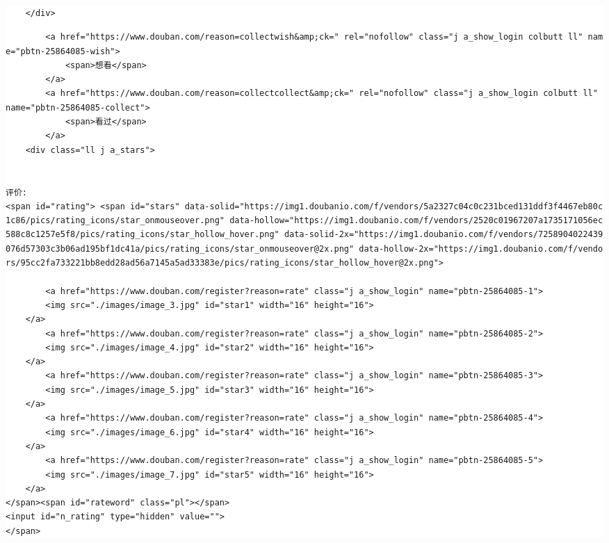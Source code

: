 
            
        </div>
        
            





<div id="interest_sect_level" class="clearfix">
        
            <a href="https://www.douban.com/reason=collectwish&amp;ck=" rel="nofollow" class="j a_show_login colbutt ll" name="pbtn-25864085-wish">
                <span>想看</span>
            </a>
            <a href="https://www.douban.com/reason=collectcollect&amp;ck=" rel="nofollow" class="j a_show_login colbutt ll" name="pbtn-25864085-collect">
                <span>看过</span>
            </a>
        <div class="ll j a_stars">
            
    
    评价:
    <span id="rating"> <span id="stars" data-solid="https://img1.doubanio.com/f/vendors/5a2327c04c0c231bced131ddf3f4467eb80c1c86/pics/rating_icons/star_onmouseover.png" data-hollow="https://img1.doubanio.com/f/vendors/2520c01967207a1735171056ec588c8c1257e5f8/pics/rating_icons/star_hollow_hover.png" data-solid-2x="https://img1.doubanio.com/f/vendors/7258904022439076d57303c3b06ad195bf1dc41a/pics/rating_icons/star_onmouseover@2x.png" data-hollow-2x="https://img1.doubanio.com/f/vendors/95cc2fa733221bb8edd28ad56a7145a5ad33383e/pics/rating_icons/star_hollow_hover@2x.png">

            <a href="https://www.douban.com/register?reason=rate" class="j a_show_login" name="pbtn-25864085-1">
            <img src="./images/image_3.jpg" id="star1" width="16" height="16">
        </a>
            <a href="https://www.douban.com/register?reason=rate" class="j a_show_login" name="pbtn-25864085-2">
            <img src="./images/image_4.jpg" id="star2" width="16" height="16">
        </a>
            <a href="https://www.douban.com/register?reason=rate" class="j a_show_login" name="pbtn-25864085-3">
            <img src="./images/image_5.jpg" id="star3" width="16" height="16">
        </a>
            <a href="https://www.douban.com/register?reason=rate" class="j a_show_login" name="pbtn-25864085-4">
            <img src="./images/image_6.jpg" id="star4" width="16" height="16">
        </a>
            <a href="https://www.douban.com/register?reason=rate" class="j a_show_login" name="pbtn-25864085-5">
            <img src="./images/image_7.jpg" id="star5" width="16" height="16">
        </a>
    </span><span id="rateword" class="pl"></span>
    <input id="n_rating" type="hidden" value="">
    </span>
